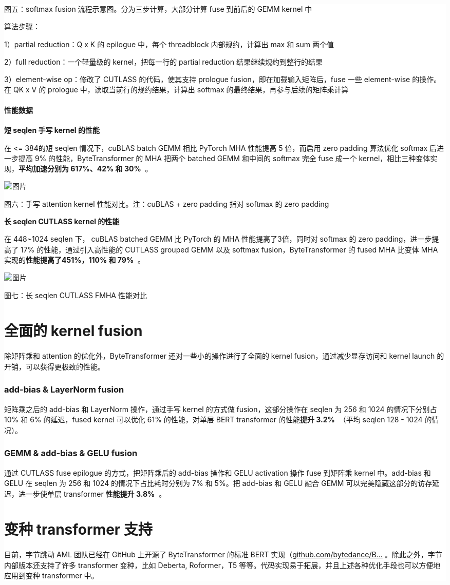 图五：softmax fusion 流程示意图。分为三步计算，大部分计算 fuse 到前后的 GEMM kernel 中

算法步骤：

1）partial reduction：Q x K 的 epilogue 中，每个 threadblock 内部规约，计算出 max 和 sum 两个值

2）full reduction：一个轻量级的 kernel，把每一行的 partial reduction 结果继续规约到整行的结果

3）element-wise op：修改了 CUTLASS 的代码，使其支持 prologue fusion，即在加载输入矩阵后，fuse 一些 element-wise 的操作。在 QK x V 的 prologue 中，读取当前行的规约结果，计算出 softmax 的最终结果，再参与后续的矩阵乘计算

#### 性能数据

**短 seqlen 手写 kernel 的性能**

在 <= 384的短 seqlen 情况下，cuBLAS batch GEMM 相比 PyTorch MHA 性能提高 5 倍，而启用 zero padding 算法优化 softmax 后进一步提高 9% 的性能，ByteTransformer 的 MHA 把两个 batched GEMM 和中间的 softmax 完全 fuse 成一个 kernel，相比三种变体实现，**平均加速分别为 617%、42% 和 30%**  。

![图片](/images/jueJin/15d28790bd6f45b.png)

图六：手写 attention kernel 性能对比。注：cuBLAS + zero padding 指对 softmax 的 zero padding

**长 seqlen CUTLASS kernel 的性能**

在 448~1024 seqlen 下， cuBLAS batched GEMM 比 PyTorch 的 MHA 性能提高了3倍，同时对 softmax 的 zero padding，进一步提高了 17% 的性能，通过引入高性能的 CUTLASS grouped GEMM 以及 softmax fusion，ByteTransformer 的 fused MHA 比变体 MHA 实现的**性能提高了451%，110% 和 79%**  。

![图片](/images/jueJin/f1ab7096676b4ba.png)

图七：长 seqlen CUTLASS FMHA 性能对比

全面的 kernel fusion
=================

除矩阵乘和 attention 的优化外，ByteTransformer 还对一些小的操作进行了全面的 kernel fusion，通过减少显存访问和 kernel launch 的开销，可以获得更极致的性能。

### add-bias & LayerNorm fusion

矩阵乘之后的 add-bias 和 LayerNorm 操作，通过手写 kernel 的方式做 fusion，这部分操作在 seqlen 为 256 和 1024 的情况下分别占 10% 和 6% 的延迟，fused kernel 可以优化 61% 的性能，对单层 BERT transformer 的性能**提升 3.2%**  （平均 seqlen 128 - 1024 的情况）。

### GEMM & add-bias & GELU fusion

通过 CUTLASS fuse epilogue 的方式，把矩阵乘后的 add-bias 操作和 GELU activation 操作 fuse 到矩阵乘 kernel 中。add-bias 和 GELU 在 seqlen 为 256 和 1024 的情况下占比耗时分别为 7% 和 5%。把 add-bias 和 GELU 融合 GEMM 可以完美隐藏这部分的访存延迟，进一步使单层 transformer **性能提升 3.8%**  。

变种 transformer 支持
=================

目前，字节跳动 AML 团队已经在 GitHub 上开源了 ByteTransformer 的标准 BERT 实现（[github.com/bytedance/B…](https://link.juejin.cn?target=https%3A%2F%2Fgithub.com%2Fbytedance%2FByteTransformer%25EF%25BC%2589 "https://github.com/bytedance/ByteTransformer%EF%BC%89") 。除此之外，字节内部版本还支持了许多 transformer 变种，比如 Deberta, Roformer，T5 等等。代码实现易于拓展，并且上述各种优化手段也可以方便地应用到变种 transformer 中。
